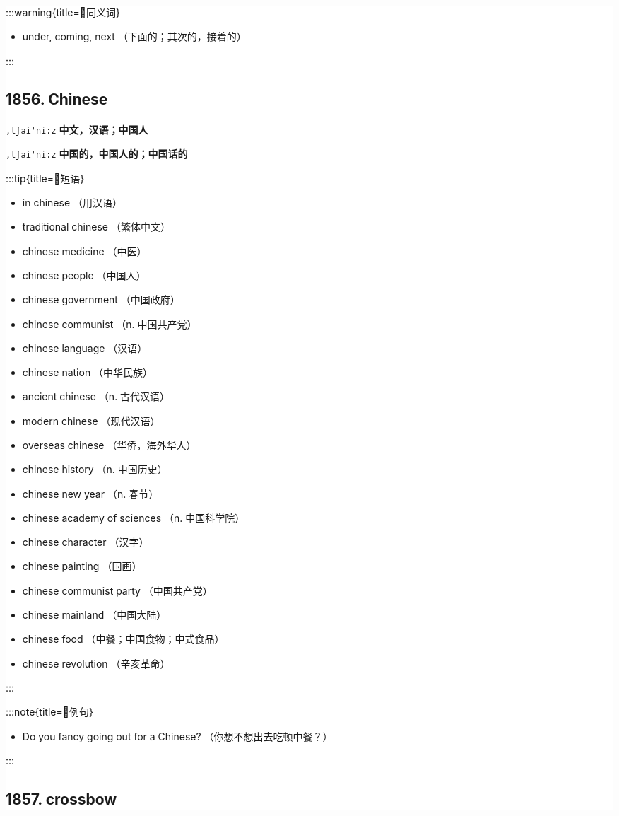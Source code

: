:::warning{title=🤔同义词}

- under, coming, next （下面的；其次的，接着的）

:::


## 1856. Chinese

`,tʃai'ni:z`  **中文，汉语；中国人**

`,tʃai'ni:z`  **中国的，中国人的；中国话的**

:::tip{title=🤩短语}

- in chinese （用汉语）

- traditional chinese （繁体中文）

- chinese medicine （中医）

- chinese people （中国人）

- chinese government （中国政府）

- chinese communist （n. 中国共产党）

- chinese language （汉语）

- chinese nation （中华民族）

- ancient chinese （n. 古代汉语）

- modern chinese （现代汉语）

- overseas chinese （华侨，海外华人）

- chinese history （n. 中国历史）

- chinese new year （n. 春节）

- chinese academy of sciences （n. 中国科学院）

- chinese character （汉字）

- chinese painting （国画）

- chinese communist party （中国共产党）

- chinese mainland （中国大陆）

- chinese food （中餐；中国食物；中式食品）

- chinese revolution （辛亥革命）

:::

:::note{title=🎤例句}

- Do you fancy going out for a Chinese? （你想不想出去吃顿中餐？）

:::

## 1857. crossbow
